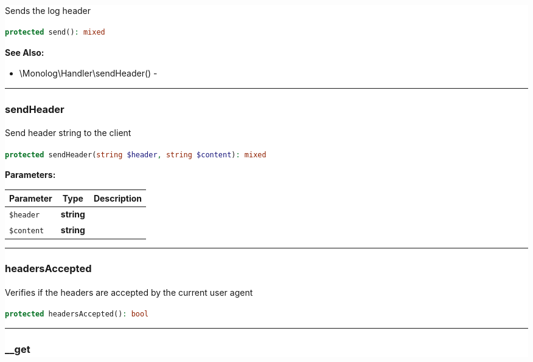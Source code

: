 Sends the log header

```php
protected send(): mixed
```










**See Also:**

* \Monolog\Handler\sendHeader() - 

***

### sendHeader

Send header string to the client

```php
protected sendHeader(string $header, string $content): mixed
```








**Parameters:**

| Parameter | Type | Description |
|-----------|------|-------------|
| `$header` | **string** |  |
| `$content` | **string** |  |




***

### headersAccepted

Verifies if the headers are accepted by the current user agent

```php
protected headersAccepted(): bool
```











***

### __get
